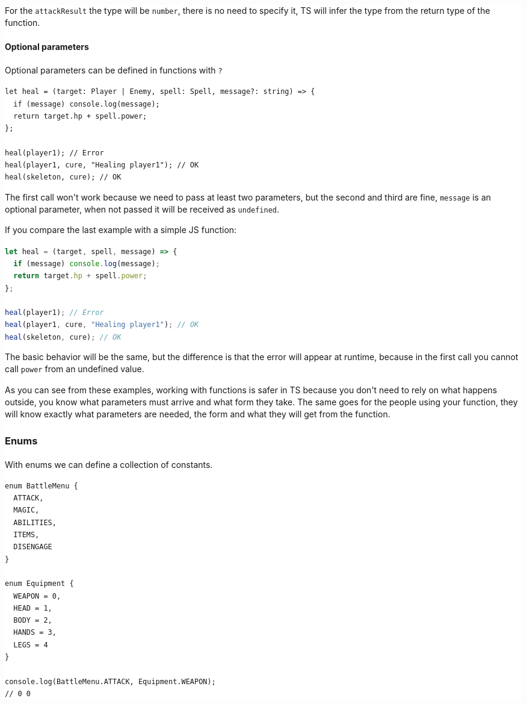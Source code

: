 For the `attackResult` the type will be `number`, there is no need to specify it, TS will infer the type from the return type of the function.

#### Optional parameters

Optional parameters can be defined in functions with `?`

```tsx
let heal = (target: Player | Enemy, spell: Spell, message?: string) => {
  if (message) console.log(message);
  return target.hp + spell.power;
};

heal(player1); // Error
heal(player1, cure, "Healing player1"); // OK
heal(skeleton, cure); // OK
```

The first call won't work because we need to pass at least two parameters, but the second and third are fine, `message` is an optional parameter, when not passed it will be received as `undefined`.

If you compare the last example with a simple JS function:

```jsx
let heal = (target, spell, message) => {
  if (message) console.log(message);
  return target.hp + spell.power;
};

heal(player1); // Error
heal(player1, cure, "Healing player1"); // OK
heal(skeleton, cure); // OK
```

The basic behavior will be the same, but the difference is that the error will appear at runtime, because in the first call you cannot call `power` from an undefined value.

As you can see from these examples, working with functions is safer in TS because you don't need to rely on what happens outside, you know what parameters must arrive and what form they take. The same goes for the people using your function, they will know exactly what parameters are needed, the form and what they will get from the function.

### Enums

With enums we can define a collection of constants.

```tsx
enum BattleMenu {
  ATTACK,
  MAGIC,
  ABILITIES,
  ITEMS,
  DISENGAGE
}

enum Equipment {
  WEAPON = 0,
  HEAD = 1,
  BODY = 2,
  HANDS = 3,
  LEGS = 4
}

console.log(BattleMenu.ATTACK, Equipment.WEAPON); 
// 0 0
```
